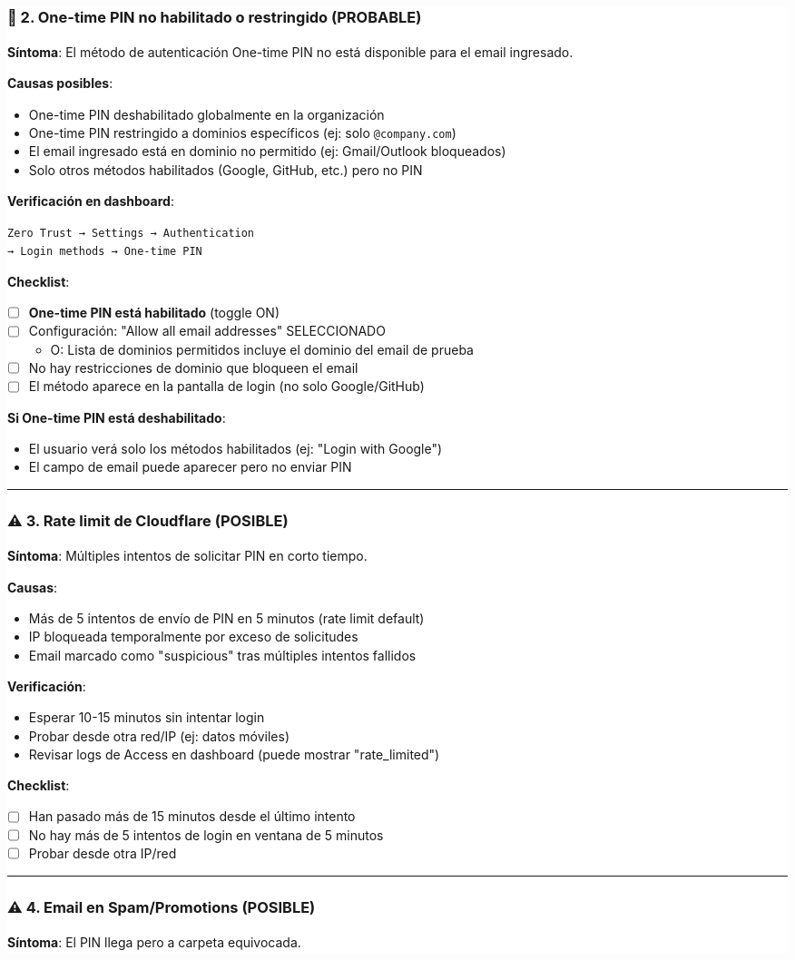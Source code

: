 
### 🔴 2. One-time PIN no habilitado o restringido (PROBABLE)

**Síntoma**: El método de autenticación One-time PIN no está disponible para el email ingresado.

**Causas posibles**:
- One-time PIN deshabilitado globalmente en la organización
- One-time PIN restringido a dominios específicos (ej: solo `@company.com`)
- El email ingresado está en dominio no permitido (ej: Gmail/Outlook bloqueados)
- Solo otros métodos habilitados (Google, GitHub, etc.) pero no PIN

**Verificación en dashboard**:
```
Zero Trust → Settings → Authentication
→ Login methods → One-time PIN
```

**Checklist**:
- [ ] **One-time PIN está habilitado** (toggle ON)
- [ ] Configuración: "Allow all email addresses" SELECCIONADO
  - O: Lista de dominios permitidos incluye el dominio del email de prueba
- [ ] No hay restricciones de dominio que bloqueen el email
- [ ] El método aparece en la pantalla de login (no solo Google/GitHub)

**Si One-time PIN está deshabilitado**:
- El usuario verá solo los métodos habilitados (ej: "Login with Google")
- El campo de email puede aparecer pero no enviar PIN

---

### ⚠️ 3. Rate limit de Cloudflare (POSIBLE)

**Síntoma**: Múltiples intentos de solicitar PIN en corto tiempo.

**Causas**:
- Más de 5 intentos de envío de PIN en 5 minutos (rate limit default)
- IP bloqueada temporalmente por exceso de solicitudes
- Email marcado como "suspicious" tras múltiples intentos fallidos

**Verificación**:
- Esperar 10-15 minutos sin intentar login
- Probar desde otra red/IP (ej: datos móviles)
- Revisar logs de Access en dashboard (puede mostrar "rate_limited")

**Checklist**:
- [ ] Han pasado más de 15 minutos desde el último intento
- [ ] No hay más de 5 intentos de login en ventana de 5 minutos
- [ ] Probar desde otra IP/red

---

### ⚠️ 4. Email en Spam/Promotions (POSIBLE)

**Síntoma**: El PIN llega pero a carpeta equivocada.
